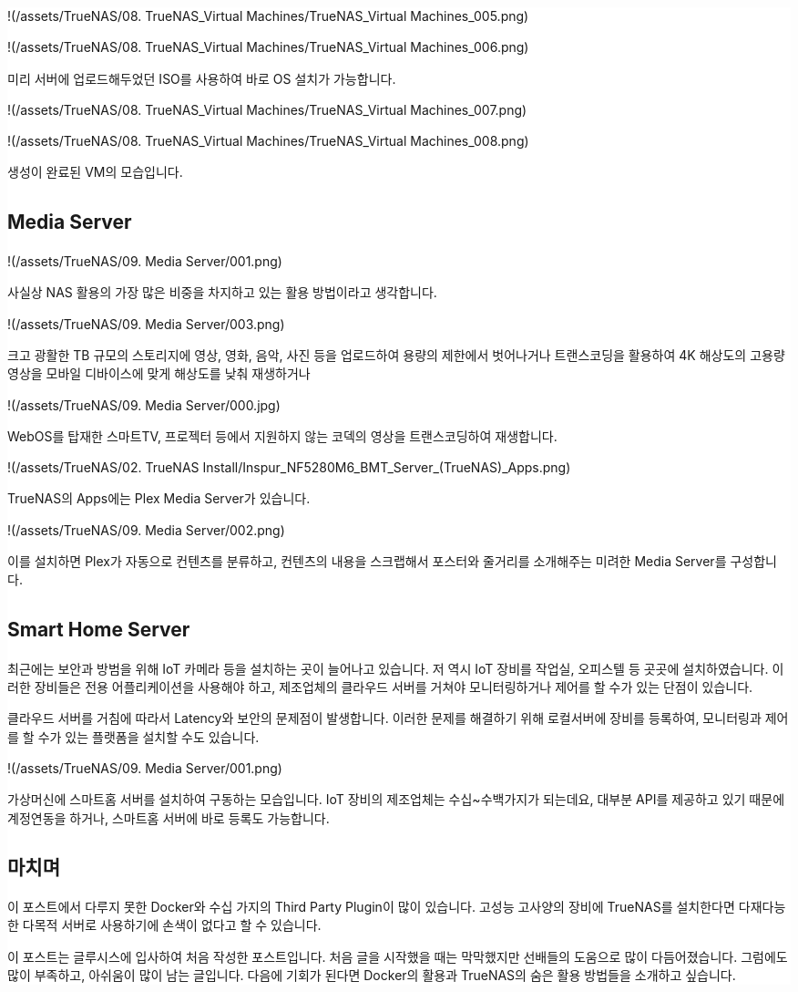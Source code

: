 !(/assets/TrueNAS/08. TrueNAS_Virtual Machines/TrueNAS_Virtual Machines_005.png)

!(/assets/TrueNAS/08. TrueNAS_Virtual Machines/TrueNAS_Virtual Machines_006.png)

미리 서버에 업로드해두었던 ISO를 사용하여 바로 OS 설치가 가능합니다.


!(/assets/TrueNAS/08. TrueNAS_Virtual Machines/TrueNAS_Virtual Machines_007.png)

!(/assets/TrueNAS/08. TrueNAS_Virtual Machines/TrueNAS_Virtual Machines_008.png)

생성이 완료된 VM의 모습입니다.



## Media Server

!(/assets/TrueNAS/09. Media Server/001.png)

사실상 NAS 활용의 가장 많은 비중을 차지하고 있는 활용 방법이라고 생각합니다.


!(/assets/TrueNAS/09. Media Server/003.png)

크고 광활한 TB 규모의 스토리지에 영상, 영화, 음악, 사진 등을 업로드하여 용량의 제한에서 벗어나거나
트랜스코딩을 활용하여 4K 해상도의 고용량 영상을 모바일 디바이스에 맞게 해상도를 낮춰 재생하거나


!(/assets/TrueNAS/09. Media Server/000.jpg)

WebOS를 탑재한 스마트TV, 프로젝터 등에서 지원하지 않는 코덱의 영상을 트랜스코딩하여 재생합니다.


!(/assets/TrueNAS/02. TrueNAS Install/Inspur_NF5280M6_BMT_Server_(TrueNAS)_Apps.png)

TrueNAS의 Apps에는 Plex Media Server가 있습니다.


!(/assets/TrueNAS/09. Media Server/002.png)

이를 설치하면 Plex가 자동으로 컨텐츠를 분류하고, 컨텐츠의 내용을 스크랩해서 포스터와 줄거리를 소개해주는 미려한 Media Server를 구성합니다.



## Smart Home Server

최근에는 보안과 방범을 위해 IoT 카메라 등을 설치하는 곳이 늘어나고 있습니다.
저 역시 IoT 장비를 작업실, 오피스텔 등 곳곳에 설치하였습니다.
이러한 장비들은 전용 어플리케이션을 사용해야 하고, 제조업체의 클라우드 서버를 거쳐야 모니터링하거나 제어를 할 수가 있는 단점이 있습니다.

클라우드 서버를 거침에 따라서 Latency와 보안의 문제점이 발생합니다.
이러한 문제를 해결하기 위해 로컬서버에 장비를 등록하여, 모니터링과 제어를 할 수가 있는 플랫폼을 설치할 수도 있습니다.


!(/assets/TrueNAS/09. Media Server/001.png)

가상머신에 스마트홈 서버를 설치하여 구동하는 모습입니다.
IoT 장비의 제조업체는 수십~수백가지가 되는데요, 대부분 API를 제공하고 있기 때문에 계정연동을 하거나, 스마트홈 서버에 바로 등록도 가능합니다.


## 마치며
이 포스트에서 다루지 못한 Docker와 수십 가지의 Third Party Plugin이 많이 있습니다.
고성능 고사양의 장비에 TrueNAS를 설치한다면 다재다능한 다목적 서버로 사용하기에 손색이 없다고 할 수 있습니다.

이 포스트는 글루시스에 입사하여 처음 작성한 포스트입니다.
처음 글을 시작했을 때는 막막했지만 선배들의 도움으로 많이 다듬어졌습니다.
그럼에도 많이 부족하고, 아쉬움이 많이 남는 글입니다.
다음에 기회가 된다면 Docker의 활용과 TrueNAS의 숨은 활용 방법들을 소개하고 싶습니다.